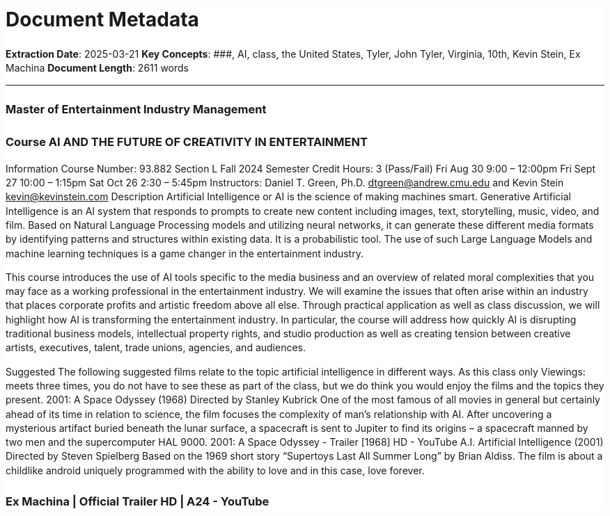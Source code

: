 # Document Metadata

**Extraction Date**: 2025-03-21
**Key Concepts**: ###, AI, class, the United States, Tyler, John Tyler, Virginia, 10th, Kevin Stein, Ex Machina
**Document Length**: 2611 words

---

### Master of Entertainment Industry Management

### Course AI AND THE FUTURE OF CREATIVITY IN ENTERTAINMENT

Information Course Number: 93.882 Section L Fall 2024
Semester Credit Hours: 3 (Pass/Fail)
Fri Aug 30 9:00 – 12:00pm
Fri Sept 27 10:00 – 1:15pm
Sat Oct 26 2:30 – 5:45pm
Instructors: Daniel T. Green, Ph.D. dtgreen@andrew.cmu.edu and Kevin Stein kevin@kevinstein.com
Description Artificial Intelligence or AI is the science of making machines smart. Generative Artificial Intelligence
is an AI system that responds to prompts to create new content including images, text, storytelling,
music, video, and film. Based on Natural Language Processing models and utilizing neural networks, it
can generate these different media formats by identifying patterns and structures within existing data. It
is a probabilistic tool. The use of such Large Language Models and machine learning techniques is a
game changer in the entertainment industry.

This course introduces the use of AI tools specific to the media business and an overview of related
moral complexities that you may face as a working professional in the entertainment industry. We will
examine the issues that often arise within an industry that places corporate profits and artistic freedom
above all else. Through practical application as well as class discussion, we will highlight how AI is
transforming the entertainment industry. In particular, the course will address how quickly AI is
disrupting traditional business models, intellectual property rights, and studio production as well as
creating tension between creative artists, executives, talent, trade unions, agencies, and audiences.

Suggested The following suggested films relate to the topic artificial intelligence in different ways. As this class only
Viewings: meets three times, you do not have to see these as part of the class, but we do think you would enjoy the films
and the topics they present.
2001: A Space Odyssey (1968) Directed by Stanley Kubrick
One of the most famous of all movies in general but certainly ahead of its time in relation to science, the
film focuses the complexity of man’s relationship with AI. After uncovering a mysterious artifact buried
beneath the lunar surface, a spacecraft is sent to Jupiter to find its origins – a spacecraft manned by two
men and the supercomputer HAL 9000.
2001: A Space Odyssey - Trailer [1968] HD - YouTube
A.I. Artificial Intelligence (2001) Directed by Steven Spielberg
Based on the 1969 short story “Supertoys Last All Summer Long” by Brian Aldiss. The film is about a
childlike android uniquely programmed with the ability to love and in this case, love forever.
### Ex Machina | Official Trailer HD | A24 - YouTube
